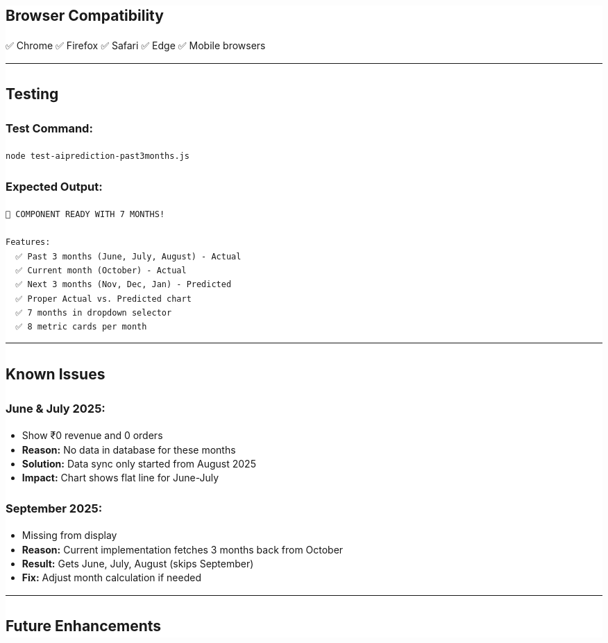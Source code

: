 
## Browser Compatibility

✅ Chrome
✅ Firefox
✅ Safari
✅ Edge
✅ Mobile browsers

---

## Testing

### Test Command:
```bash
node test-aiprediction-past3months.js
```

### Expected Output:
```
🎉 COMPONENT READY WITH 7 MONTHS!

Features:
  ✅ Past 3 months (June, July, August) - Actual
  ✅ Current month (October) - Actual
  ✅ Next 3 months (Nov, Dec, Jan) - Predicted
  ✅ Proper Actual vs. Predicted chart
  ✅ 7 months in dropdown selector
  ✅ 8 metric cards per month
```

---

## Known Issues

### June & July 2025:
- Show ₹0 revenue and 0 orders
- **Reason:** No data in database for these months
- **Solution:** Data sync only started from August 2025
- **Impact:** Chart shows flat line for June-July

### September 2025:
- Missing from display
- **Reason:** Current implementation fetches 3 months back from October
- **Result:** Gets June, July, August (skips September)
- **Fix:** Adjust month calculation if needed

---

## Future Enhancements
